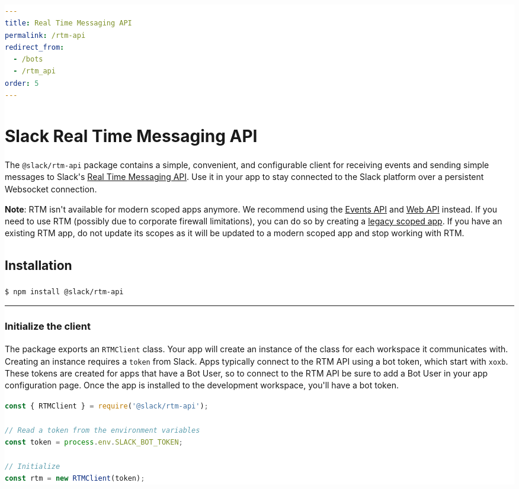 ```yaml
---
title: Real Time Messaging API
permalink: /rtm-api
redirect_from:
  - /bots
  - /rtm_api
order: 5
---
```


# Slack Real Time Messaging API

The `@slack/rtm-api` package contains a simple, convenient, and configurable client for receiving events and sending simple messages to Slack's [Real Time Messaging API](https://api.slack.com/rtm). Use it in your
app to stay connected to the Slack platform over a persistent Websocket connection.

**Note**: RTM isn't available for modern scoped apps anymore. We recommend using the [Events API](https://slack.dev/node-slack-sdk/events-api) and [Web API](https://slack.dev/node-slack-sdk/web-api) instead. If you need to use RTM (possibly due to corporate firewall limitations), you can do so by creating a [legacy scoped app](https://api.slack.com/apps?new_classic_app=1). If you have an existing RTM app, do not update its scopes as it will be updated to a modern scoped app and stop working with RTM.

## Installation

```shell
$ npm install @slack/rtm-api
```

---

### Initialize the client

The package exports an `RTMClient` class. Your app will create an instance of the class for each workspace it
communicates with. Creating an instance requires a `token` from Slack. Apps typically connect to the RTM API using a bot
token, which start with `xoxb`. These tokens are created for apps that have a Bot User, so to connect to the RTM API be
sure to add a Bot User in your app configuration page. Once the app is installed to the development workspace, you'll
have a bot token.

```javascript
const { RTMClient } = require('@slack/rtm-api');

// Read a token from the environment variables
const token = process.env.SLACK_BOT_TOKEN;

// Initialize
const rtm = new RTMClient(token);
```
